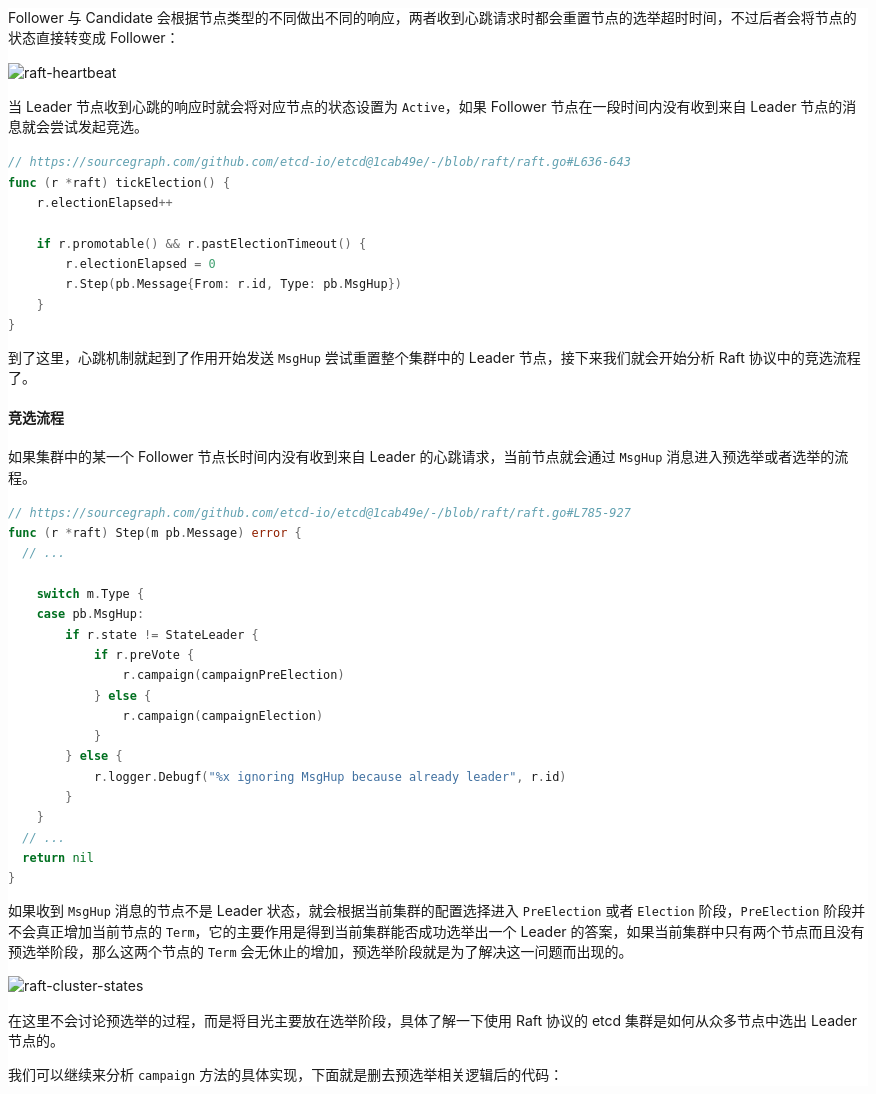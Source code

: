 Follower 与 Candidate 会根据节点类型的不同做出不同的响应，两者收到心跳请求时都会重置节点的选举超时时间，不过后者会将节点的状态直接转变成 Follower：

![raft-heartbeat](https://img.draveness.me/2018-10-22-raft-heartbeat.png)

当 Leader 节点收到心跳的响应时就会将对应节点的状态设置为 `Active`，如果 Follower 节点在一段时间内没有收到来自 Leader 节点的消息就会尝试发起竞选。

```go
// https://sourcegraph.com/github.com/etcd-io/etcd@1cab49e/-/blob/raft/raft.go#L636-643
func (r *raft) tickElection() {
	r.electionElapsed++

	if r.promotable() && r.pastElectionTimeout() {
		r.electionElapsed = 0
		r.Step(pb.Message{From: r.id, Type: pb.MsgHup})
	}
}
```

到了这里，心跳机制就起到了作用开始发送 `MsgHup` 尝试重置整个集群中的 Leader 节点，接下来我们就会开始分析 Raft 协议中的竞选流程了。

#### 竞选流程

如果集群中的某一个 Follower 节点长时间内没有收到来自 Leader 的心跳请求，当前节点就会通过 `MsgHup` 消息进入预选举或者选举的流程。

```go
// https://sourcegraph.com/github.com/etcd-io/etcd@1cab49e/-/blob/raft/raft.go#L785-927
func (r *raft) Step(m pb.Message) error {
  // ...

	switch m.Type {
	case pb.MsgHup:
		if r.state != StateLeader {
			if r.preVote {
				r.campaign(campaignPreElection)
			} else {
				r.campaign(campaignElection)
			}
		} else {
			r.logger.Debugf("%x ignoring MsgHup because already leader", r.id)
		}
	}
  // ...
  return nil
}
```

如果收到 `MsgHup` 消息的节点不是 Leader 状态，就会根据当前集群的配置选择进入 `PreElection` 或者 `Election` 阶段，`PreElection` 阶段并不会真正增加当前节点的 `Term`，它的主要作用是得到当前集群能否成功选举出一个 Leader 的答案，如果当前集群中只有两个节点而且没有预选举阶段，那么这两个节点的 `Term` 会无休止的增加，预选举阶段就是为了解决这一问题而出现的。

![raft-cluster-states](https://img.draveness.me/2018-10-22-raft-cluster-states.png)

在这里不会讨论预选举的过程，而是将目光主要放在选举阶段，具体了解一下使用 Raft 协议的 etcd 集群是如何从众多节点中选出 Leader 节点的。

我们可以继续来分析 `campaign` 方法的具体实现，下面就是删去预选举相关逻辑后的代码：

